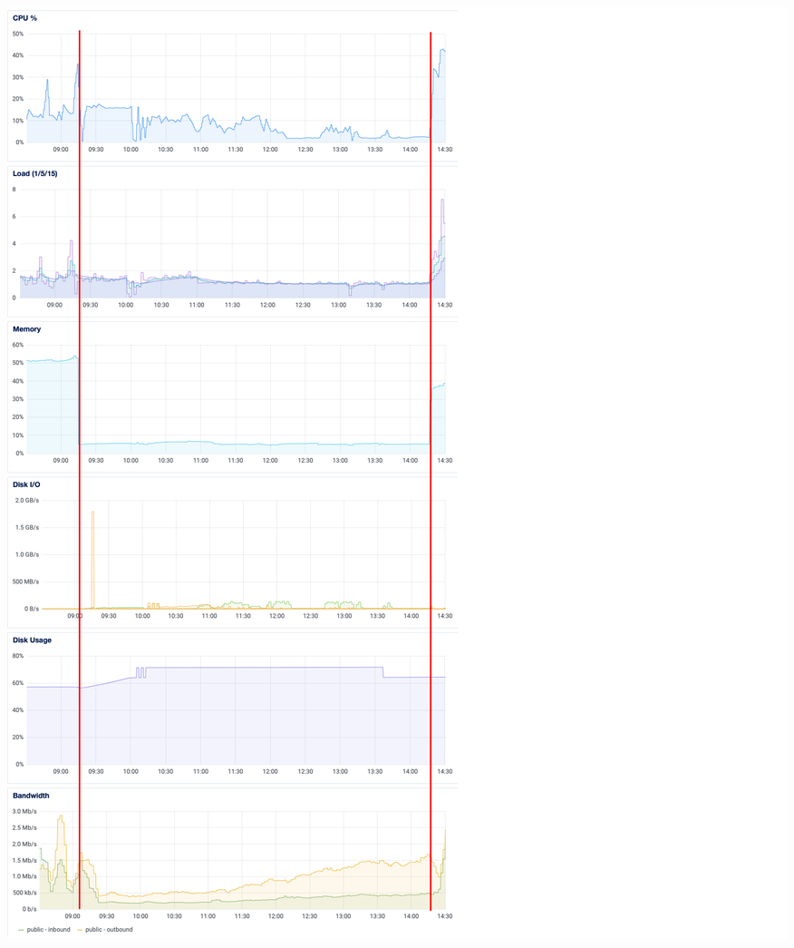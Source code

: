 ![Screenshot of graphs indicating reduced CPU usage and load average, and an increasing inbound network traffic over the course of six hours](./original.png)
